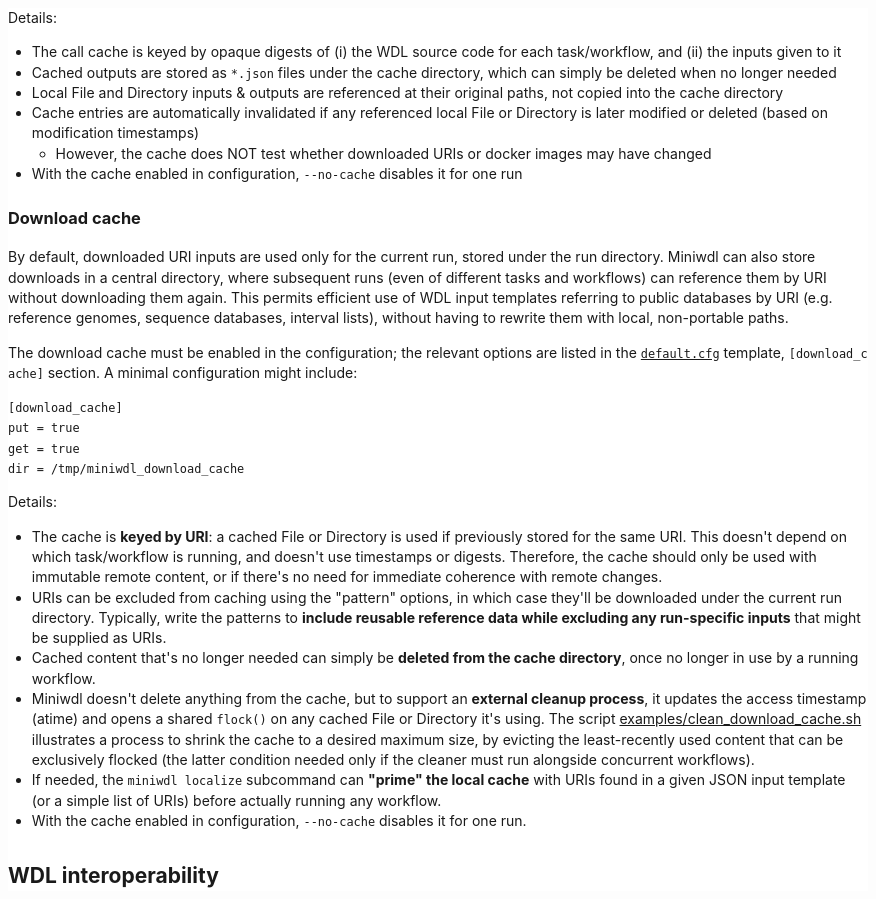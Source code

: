 Details:

* The call cache is keyed by opaque digests of (i) the WDL source code for each task/workflow, and (ii) the inputs given to it
* Cached outputs are stored as `*.json` files under the cache directory, which can simply be deleted when no longer needed
* Local File and Directory inputs & outputs are referenced at their original paths, not copied into the cache directory
* Cache entries are automatically invalidated if any referenced local File or Directory is later modified or deleted (based on modification timestamps)
  * However, the cache does NOT test whether downloaded URIs or docker images may have changed
* With the cache enabled in configuration, `--no-cache` disables it for one run

### Download cache

By default, downloaded URI inputs are used only for the current run, stored under the run directory. Miniwdl can also store downloads in a central directory, where subsequent runs (even of different tasks and workflows) can reference them by URI without downloading them again. This permits efficient use of WDL input templates referring to public databases by URI (e.g. reference genomes, sequence databases, interval lists), without having to rewrite them with local, non-portable paths.

The download cache must be enabled in the configuration; the relevant options are listed in the [`default.cfg`](https://github.com/chanzuckerberg/miniwdl/blob/main/WDL/runtime/config_templates/default.cfg) template, ``[download_cache]`` section. A minimal configuration might include:

```
[download_cache]
put = true
get = true
dir = /tmp/miniwdl_download_cache
```

Details:

* The cache is **keyed by URI**: a cached File or Directory is used if previously stored for the same URI. This doesn't depend on which task/workflow is running, and doesn't use timestamps or digests. Therefore, the cache should only be used with immutable remote content, or if there's no need for immediate coherence with remote changes.
* URIs can be excluded from caching using the "pattern" options, in which case they'll be downloaded under the current run directory. Typically, write the patterns to **include reusable reference data while excluding any run-specific inputs** that might be supplied as URIs.
* Cached content that's no longer needed can simply be **deleted from the cache directory**, once no longer in use by a running workflow.
* Miniwdl doesn't delete anything from the cache, but to support an **external cleanup process**, it updates the access timestamp (atime) and opens a shared `flock()` on any cached File or Directory it's using. The script [examples/clean_download_cache.sh](https://github.com/chanzuckerberg/miniwdl/blob/main/examples/clean_download_cache.sh) illustrates a process to shrink the cache to a desired maximum size, by evicting the least-recently used content that can be exclusively flocked (the latter condition needed only if the cleaner must run alongside concurrent workflows).
* If needed, the `miniwdl localize` subcommand can **"prime" the local cache** with URIs found in a given JSON input template (or a simple list of URIs) before actually running any workflow.
* With the cache enabled in configuration, `--no-cache` disables it for one run.

## WDL interoperability
